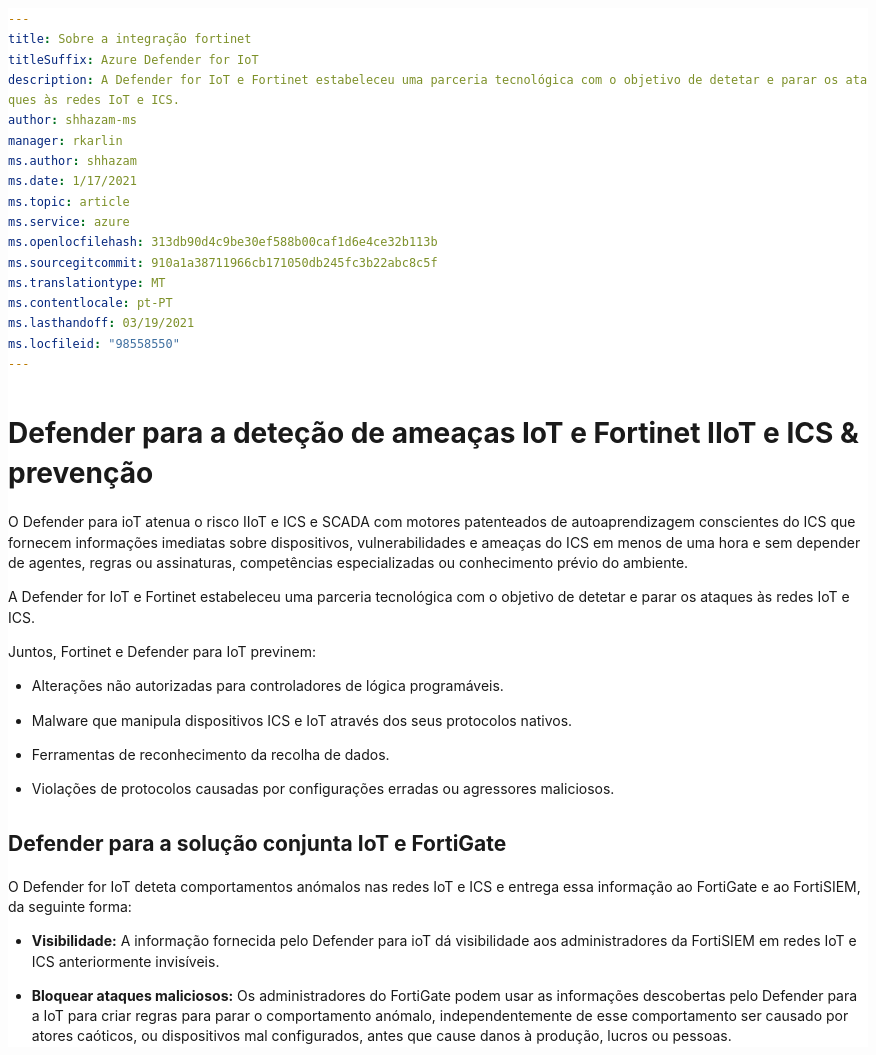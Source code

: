 ```yaml
---
title: Sobre a integração fortinet
titleSuffix: Azure Defender for IoT
description: A Defender for IoT e Fortinet estabeleceu uma parceria tecnológica com o objetivo de detetar e parar os ataques às redes IoT e ICS.
author: shhazam-ms
manager: rkarlin
ms.author: shhazam
ms.date: 1/17/2021
ms.topic: article
ms.service: azure
ms.openlocfilehash: 313db90d4c9be30ef588b00caf1d6e4ce32b113b
ms.sourcegitcommit: 910a1a38711966cb171050db245fc3b22abc8c5f
ms.translationtype: MT
ms.contentlocale: pt-PT
ms.lasthandoff: 03/19/2021
ms.locfileid: "98558550"
---
```

# <a name="defender-for-iot-and-fortinet-iiot-and-ics-threat-detection--prevention"></a>Defender para a deteção de ameaças IoT e Fortinet IIoT e ICS & prevenção

O Defender para ioT atenua o risco IIoT e ICS e SCADA com motores patenteados de autoaprendizagem conscientes do ICS que fornecem informações imediatas sobre dispositivos, vulnerabilidades e ameaças do ICS em menos de uma hora e sem depender de agentes, regras ou assinaturas, competências especializadas ou conhecimento prévio do ambiente.

A Defender for IoT e Fortinet estabeleceu uma parceria tecnológica com o objetivo de detetar e parar os ataques às redes IoT e ICS.

Juntos, Fortinet e Defender para IoT previnem:

- Alterações não autorizadas para controladores de lógica programáveis.

- Malware que manipula dispositivos ICS e IoT através dos seus protocolos nativos.
- Ferramentas de reconhecimento da recolha de dados.
- Violações de protocolos causadas por configurações erradas ou agressores maliciosos.

## <a name="defender-for-iot-and-fortigate-joint-solution"></a>Defender para a solução conjunta IoT e FortiGate

O Defender for IoT deteta comportamentos anómalos nas redes IoT e ICS e entrega essa informação ao FortiGate e ao FortiSIEM, da seguinte forma:

- **Visibilidade:** A informação fornecida pelo Defender para ioT dá visibilidade aos administradores da FortiSIEM em redes IoT e ICS anteriormente invisíveis.

- **Bloquear ataques maliciosos:** Os administradores do FortiGate podem usar as informações descobertas pelo Defender para a IoT para criar regras para parar o comportamento anómalo, independentemente de esse comportamento ser causado por atores caóticos, ou dispositivos mal configurados, antes que cause danos à produção, lucros ou pessoas.
